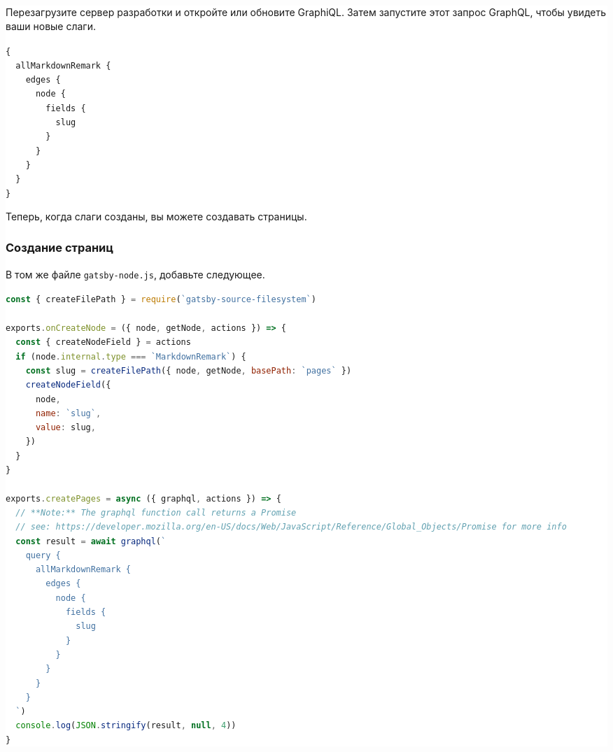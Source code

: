 Перезагрузите сервер разработки и откройте или обновите GraphiQL. Затем запустите этот запрос GraphQL, чтобы увидеть ваши новые слаги.

```graphql
{
  allMarkdownRemark {
    edges {
      node {
        fields {
          slug
        }
      }
    }
  }
}
```

Теперь, когда слаги созданы, вы можете создавать страницы.

### Создание страниц

В том же файле `gatsby-node.js`, добавьте следующее.

```js
const { createFilePath } = require(`gatsby-source-filesystem`)

exports.onCreateNode = ({ node, getNode, actions }) => {
  const { createNodeField } = actions
  if (node.internal.type === `MarkdownRemark`) {
    const slug = createFilePath({ node, getNode, basePath: `pages` })
    createNodeField({
      node,
      name: `slug`,
      value: slug,
    })
  }
}

exports.createPages = async ({ graphql, actions }) => {
  // **Note:** The graphql function call returns a Promise
  // see: https://developer.mozilla.org/en-US/docs/Web/JavaScript/Reference/Global_Objects/Promise for more info
  const result = await graphql(`
    query {
      allMarkdownRemark {
        edges {
          node {
            fields {
              slug
            }
          }
        }
      }
    }
  `)
  console.log(JSON.stringify(result, null, 4))
}
```
